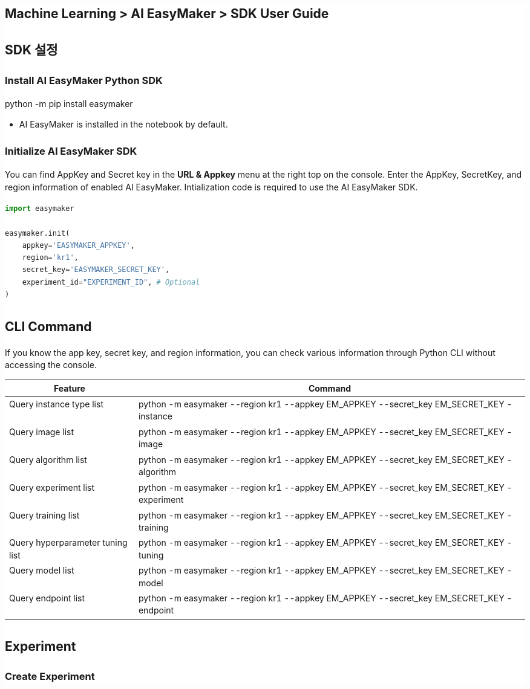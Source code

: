 ## Machine Learning > AI EasyMaker > SDK User Guide

## SDK 설정

### Install AI EasyMaker Python SDK

python -m pip install easymaker

* AI EasyMaker is installed in the notebook by default.

### Initialize AI EasyMaker SDK

You can find AppKey and Secret key in the **URL & Appkey** menu at the right top on the console.
Enter the AppKey, SecretKey, and region information of enabled AI EasyMaker.
Intialization code is required to use the AI EasyMaker SDK.

```python
import easymaker

easymaker.init(
    appkey='EASYMAKER_APPKEY',
    region='kr1',
    secret_key='EASYMAKER_SECRET_KEY',
    experiment_id="EXPERIMENT_ID", # Optional
)
```

## CLI Command

If you know the app key, secret key, and region information, you can check various information through Python CLI without accessing the console.

| Feature                          | Command                                                                                        |
|-----------------------------|--------------------------------------------------------------------------------------------|
| Query instance type list         | python -m easymaker --region kr1 --appkey EM_APPKEY --secret_key EM_SECRET_KEY -instance   |
| Query image list                 | python -m easymaker --region kr1 --appkey EM_APPKEY --secret_key EM_SECRET_KEY -image      |
| Query algorithm list             | python -m easymaker --region kr1 --appkey EM_APPKEY --secret_key EM_SECRET_KEY -algorithm  |
| Query experiment list            | python -m easymaker --region kr1 --appkey EM_APPKEY --secret_key EM_SECRET_KEY -experiment |
| Query training list              | python -m easymaker --region kr1 --appkey EM_APPKEY --secret_key EM_SECRET_KEY -training   |
| Query hyperparameter tuning list | python -m easymaker --region kr1 --appkey EM_APPKEY --secret_key EM_SECRET_KEY -tuning     |
| Query model list                 | python -m easymaker --region kr1 --appkey EM_APPKEY --secret_key EM_SECRET_KEY -model      |
| Query endpoint list              | python -m easymaker --region kr1 --appkey EM_APPKEY --secret_key EM_SECRET_KEY -endpoint   |

## Experiment

### Create Experiment
